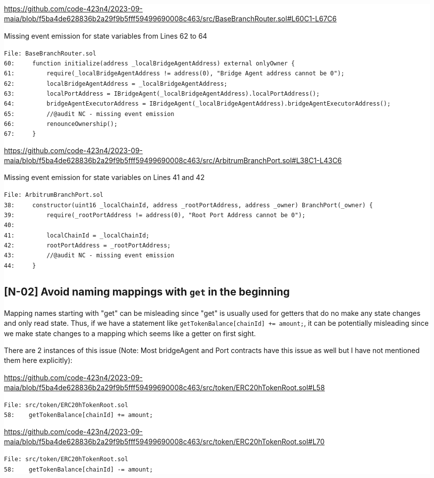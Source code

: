 https://github.com/code-423n4/2023-09-maia/blob/f5ba4de628836b2a29f9b5fff59499690008c463/src/BaseBranchRouter.sol#L60C1-L67C6

Missing event emission for state variables from Lines 62 to 64
```solidity
File: BaseBranchRouter.sol
60:     function initialize(address _localBridgeAgentAddress) external onlyOwner {
61:         require(_localBridgeAgentAddress != address(0), "Bridge Agent address cannot be 0");
62:         localBridgeAgentAddress = _localBridgeAgentAddress;
63:         localPortAddress = IBridgeAgent(_localBridgeAgentAddress).localPortAddress();
64:         bridgeAgentExecutorAddress = IBridgeAgent(_localBridgeAgentAddress).bridgeAgentExecutorAddress();
65:         //@audit NC - missing event emission
66:         renounceOwnership();
67:     }
```

https://github.com/code-423n4/2023-09-maia/blob/f5ba4de628836b2a29f9b5fff59499690008c463/src/ArbitrumBranchPort.sol#L38C1-L43C6

Missing event emission for state variables on Lines 41 and 42
```solidity
File: ArbitrumBranchPort.sol
38:     constructor(uint16 _localChainId, address _rootPortAddress, address _owner) BranchPort(_owner) {
39:         require(_rootPortAddress != address(0), "Root Port Address cannot be 0");
40: 
41:         localChainId = _localChainId;
42:         rootPortAddress = _rootPortAddress;
43:         //@audit NC - missing event emission
44:     }
```

## [N-02] Avoid naming mappings with `get` in the beginning

Mapping names starting with "get" can be misleading since "get" is usually used for getters that do no make any state changes and only read state. Thus, if we have a statement like `getTokenBalance[chainId] += amount;`, it can be potentially misleading since we make state changes to a mapping which seems like a getter on first sight.

There are 2 instances of this issue (Note: Most bridgeAgent and Port contracts have this issue as well but I have not mentioned them here explicitly):

https://github.com/code-423n4/2023-09-maia/blob/f5ba4de628836b2a29f9b5fff59499690008c463/src/token/ERC20hTokenRoot.sol#L58

```solidity
File: src/token/ERC20hTokenRoot.sol
58:    getTokenBalance[chainId] += amount;
```

https://github.com/code-423n4/2023-09-maia/blob/f5ba4de628836b2a29f9b5fff59499690008c463/src/token/ERC20hTokenRoot.sol#L70

```solidity
File: src/token/ERC20hTokenRoot.sol
58:    getTokenBalance[chainId] -= amount;
```
